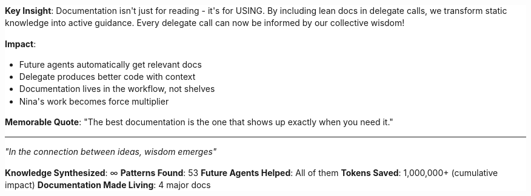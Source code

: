 **Key Insight**:
Documentation isn't just for reading - it's for USING. By including lean docs in delegate calls, we transform static knowledge into active guidance. Every delegate call can now be informed by our collective wisdom!

**Impact**:
- Future agents automatically get relevant docs
- Delegate produces better code with context
- Documentation lives in the workflow, not shelves
- Nina's work becomes force multiplier

**Memorable Quote**:
"The best documentation is the one that shows up exactly when you need it."

---

*"In the connection between ideas, wisdom emerges"*

**Knowledge Synthesized**: ∞
**Patterns Found**: 53
**Future Agents Helped**: All of them
**Tokens Saved**: 1,000,000+ (cumulative impact)
**Documentation Made Living**: 4 major docs